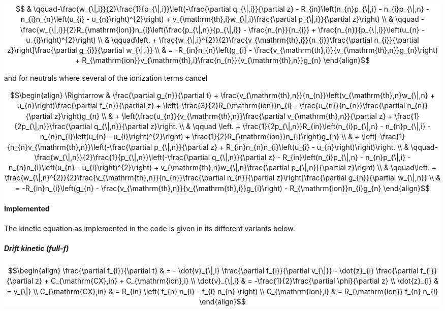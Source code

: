 ```math
  & \qquad-\frac{w_{\|,i}}{2}\frac{1}{p_{\|,i}}\left(-\frac{\partial q_{\|,i}}{\partial z}
  - R_{in}\left(n_{n}p_{\|,i} - n_{i}p_{\|,n}
  - n_{i}n_{n}\left(u_{i} - u_{n}\right)^{2}\right)
  + v_{\mathrm{th},i}w_{\|,i}\frac{\partial p_{\|,i}}{\partial z}\right) \\
  & \qquad - \frac{w_{\|,i}}{2}R_{\mathrm{ion}}n_{i}\left(\frac{p_{\|,n}}{p_{\|,i}}
  - \frac{n_{n}}{n_{i}} + \frac{n_{n}}{p_{\|,i}}\left(u_{n} - u_{i}\right)^{2}\right) \\
  & \qquad\left. + \frac{w_{\|,i}^{2}}{2}\frac{v_{\mathrm{th},i}}{n_{i}}\frac{\partial n_{i}}{\partial z}\right]\frac{\partial g_{i}}{\partial w_{\|,i}} \\
  & = -R_{in}n_{n}\left(g_{i} - \frac{v_{\mathrm{th},i}}{v_{\mathrm{th},n}}g_{n}\right)
      + R_{\mathrm{ion}}v_{\mathrm{th},i}\frac{n_{n}}{v_{\mathrm{th},n}}g_{n}
\end{align}
```

and for neutrals where several of the ionization terms cancel

```math
\begin{align}
  \Rightarrow & \frac{\partial g_{n}}{\partial t}
  + \frac{v_{\mathrm{th},n}}{n_{n}}\left(v_{\mathrm{th},n}w_{\|,n}
  + u_{n}\right)\frac{\partial f_{n}}{\partial z}
  + \left(-\frac{3}{2}R_{\mathrm{ion}}n_{i}
  - \frac{u_{n}}{n_{n}}\frac{\partial n_{n}}{\partial z}\right)g_{n} \\
  & + \left(\frac{u_{n}}{v_{\mathrm{th},n}}\frac{\partial v_{\mathrm{th},n}}{\partial z}
  + \frac{1}{2p_{\|,n}}\frac{\partial q_{\|,n}}{\partial z}\right. \\
  & \qquad \left. + \frac{1}{2p_{\|,n}}R_{in}\left(n_{i}p_{\|,n} - n_{n}p_{\|,i}
  - n_{n}n_{i}\left(u_{n} - u_{i}\right)^{2}\right)
  + \frac{1}{2}R_{\mathrm{ion}}n_{i}\right)g_{n} \\
  & + \left[-\frac{1}{n_{n}v_{\mathrm{th},n}}\left(-\frac{\partial p_{\|,n}}{\partial z}
  + R_{in}n_{n}n_{i}\left(u_{i} - u_{n}\right)\right)\right. \\
  & \qquad-\frac{w_{\|,n}}{2}\frac{1}{p_{\|,n}}\left(-\frac{\partial q_{\|,n}}{\partial z}
  - R_{in}\left(n_{i}p_{\|,n} - n_{n}p_{\|,i}
  - n_{n}n_{i}\left(u_{n} - u_{i}\right)^{2}\right)
  + v_{\mathrm{th},n}w_{\|,n}\frac{\partial p_{\|,n}}{\partial z}\right) \\
  & \qquad\left. + \frac{w_{\|,n}^{2}}{2}\frac{v_{\mathrm{th},n}}{n_{n}}\frac{\partial n_{n}}{\partial z}\right]\frac{\partial g_{n}}{\partial w_{\|,n}} \\
  & = -R_{in}n_{i}\left(g_{n} - \frac{v_{\mathrm{th},n}}{v_{\mathrm{th},i}}g_{i}\right)
      - R_{\mathrm{ion}}n_{i}g_{n}
\end{align}
```

#### Implemented

The kinetic equation as implemented in the code is given in its different variants below.

##### Drift kinetic (full-f)

```math
\begin{align}
  \frac{\partial f_{i}}{\partial t} & =
      - \dot{v}_{\|,i} \frac{\partial f_{i}}{\partial v_{\|}}
      - \dot{z}_{i} \frac{\partial f_{i}}{\partial z}
      + C_{\mathrm{CX},in}
      + C_{\mathrm{ion},i}
  \\
  \dot{v}_{\|,i} & = -\frac{1}{2}\frac{\partial \phi}{\partial z} \\
  \dot{z}_{i} & = v_{\|} \\
  C_{\mathrm{CX},in} & = R_{in} \left( f_{n} n_{i} - f_{i} n_{n} \right) \\
  C_{\mathrm{ion},i} & = R_{\mathrm{ion}} f_{n} n_{i}
\end{align}
```
